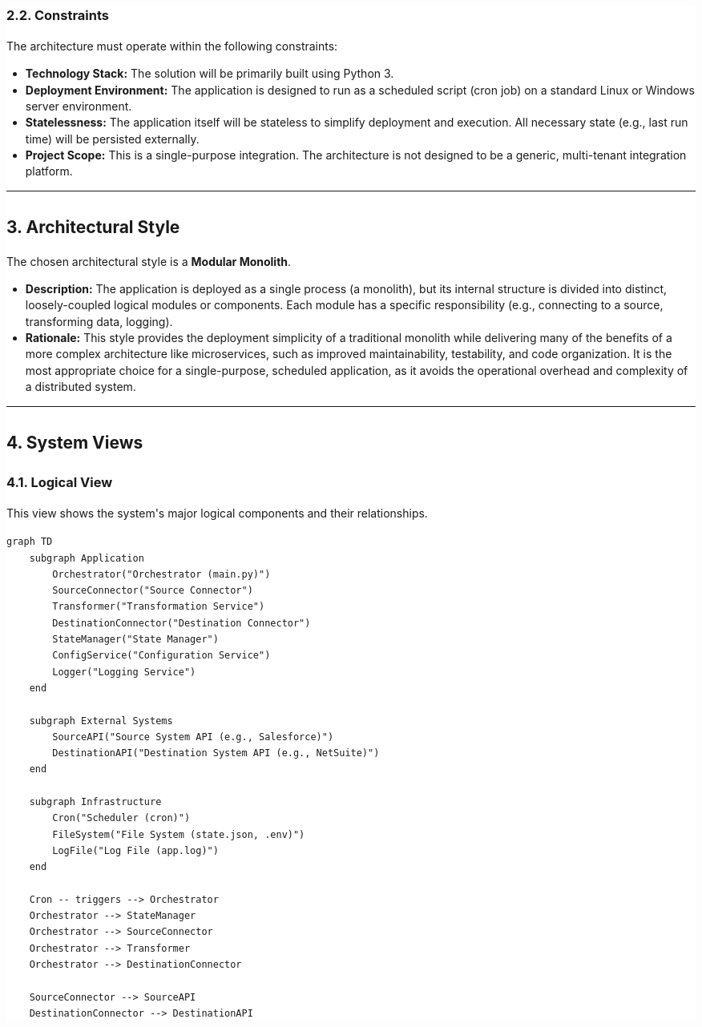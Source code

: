 ### 2.2. Constraints
The architecture must operate within the following constraints:
*   **Technology Stack:** The solution will be primarily built using Python 3.
*   **Deployment Environment:** The application is designed to run as a scheduled script (cron job) on a standard Linux or Windows server environment.
*   **Statelessness:** The application itself will be stateless to simplify deployment and execution. All necessary state (e.g., last run time) will be persisted externally.
*   **Project Scope:** This is a single-purpose integration. The architecture is not designed to be a generic, multi-tenant integration platform.

---

## 3. Architectural Style

The chosen architectural style is a **Modular Monolith**.

*   **Description:** The application is deployed as a single process (a monolith), but its internal structure is divided into distinct, loosely-coupled logical modules or components. Each module has a specific responsibility (e.g., connecting to a source, transforming data, logging).
*   **Rationale:** This style provides the deployment simplicity of a traditional monolith while delivering many of the benefits of a more complex architecture like microservices, such as improved maintainability, testability, and code organization. It is the most appropriate choice for a single-purpose, scheduled application, as it avoids the operational overhead and complexity of a distributed system.

---

## 4. System Views

### 4.1. Logical View
This view shows the system's major logical components and their relationships.

```mermaid
graph TD
    subgraph Application
        Orchestrator("Orchestrator (main.py)")
        SourceConnector("Source Connector")
        Transformer("Transformation Service")
        DestinationConnector("Destination Connector")
        StateManager("State Manager")
        ConfigService("Configuration Service")
        Logger("Logging Service")
    end

    subgraph External Systems
        SourceAPI("Source System API (e.g., Salesforce)")
        DestinationAPI("Destination System API (e.g., NetSuite)")
    end
    
    subgraph Infrastructure
        Cron("Scheduler (cron)")
        FileSystem("File System (state.json, .env)")
        LogFile("Log File (app.log)")
    end

    Cron -- triggers --> Orchestrator
    Orchestrator --> StateManager
    Orchestrator --> SourceConnector
    Orchestrator --> Transformer
    Orchestrator --> DestinationConnector
    
    SourceConnector --> SourceAPI
    DestinationConnector --> DestinationAPI
```